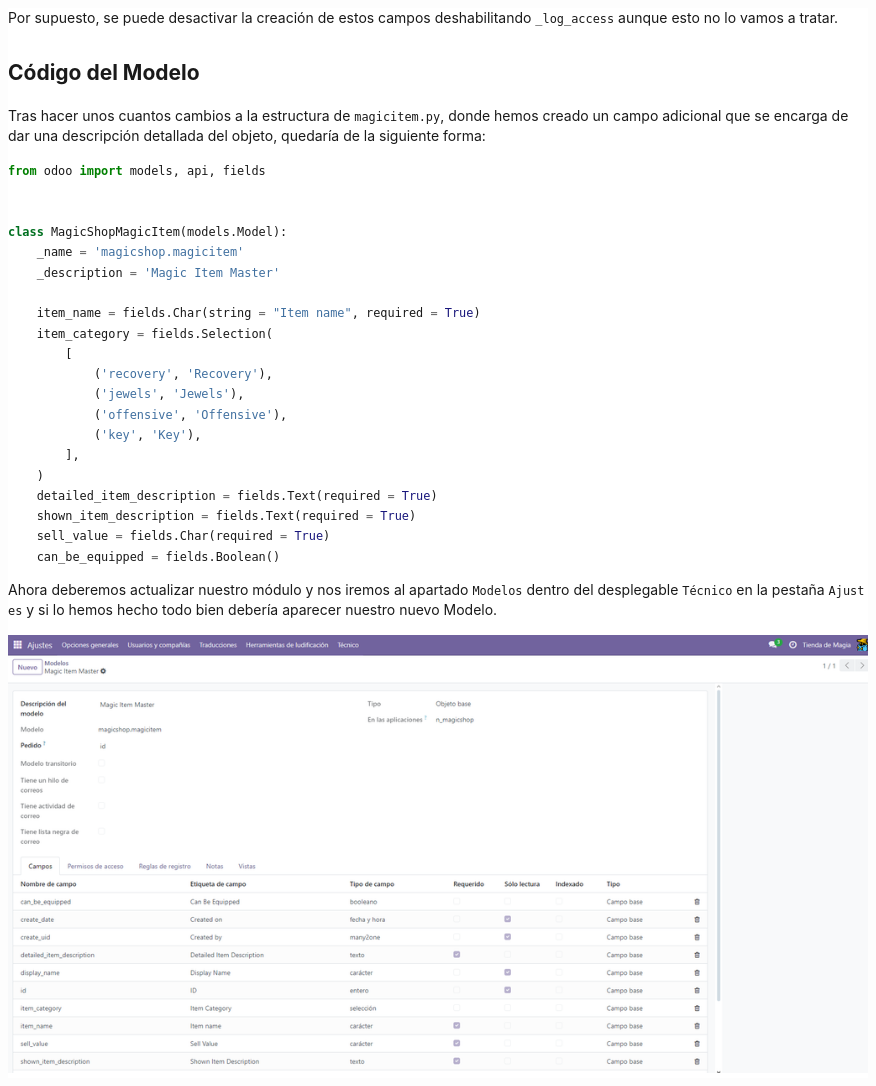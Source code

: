 </center>

Por supuesto, se puede desactivar la creación de estos campos deshabilitando `_log_access` aunque esto no lo vamos a tratar.  

## Código del Modelo

Tras hacer unos cuantos cambios a la estructura de `magicitem.py`, donde hemos creado un campo adicional que se encarga de dar una descripción detallada del objeto, quedaría de la siguiente forma:

```` Python
from odoo import models, api, fields


class MagicShopMagicItem(models.Model):
    _name = 'magicshop.magicitem'
    _description = 'Magic Item Master'

    item_name = fields.Char(string = "Item name", required = True)
    item_category = fields.Selection(
        [
            ('recovery', 'Recovery'),
            ('jewels', 'Jewels'),
            ('offensive', 'Offensive'),
            ('key', 'Key'),
        ],
    )
    detailed_item_description = fields.Text(required = True)
    shown_item_description = fields.Text(required = True)
    sell_value = fields.Char(required = True)
    can_be_equipped = fields.Boolean()
````

Ahora deberemos actualizar nuestro módulo y nos iremos al apartado `Modelos` dentro del desplegable `Técnico` en la pestaña `Ajustes` y si lo hemos hecho todo bien debería aparecer nuestro nuevo Modelo.

![yay.exe](../img/P2_md/first_model.png)
